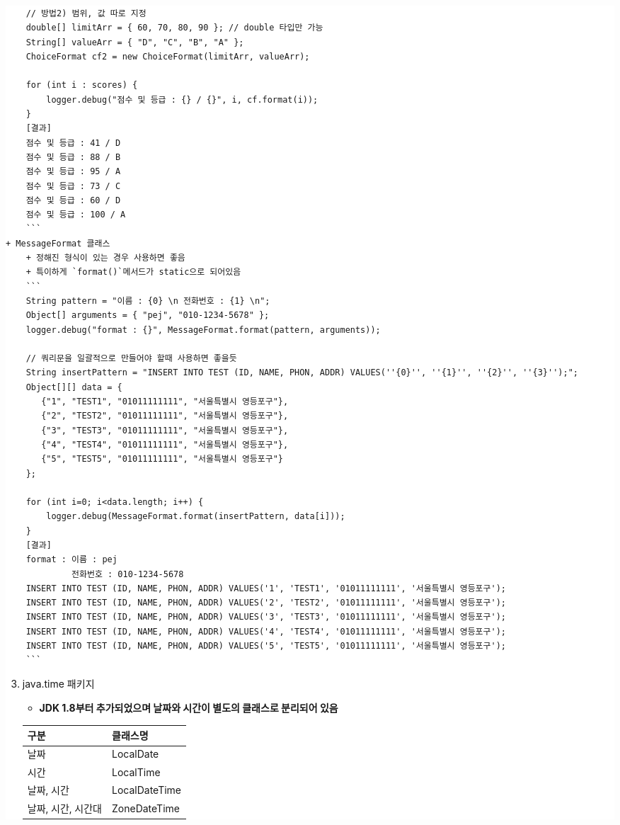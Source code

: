 	    // 방법2) 범위, 값 따로 지정
        double[] limitArr = { 60, 70, 80, 90 }; // double 타입만 가능
        String[] valueArr = { "D", "C", "B", "A" };
        ChoiceFormat cf2 = new ChoiceFormat(limitArr, valueArr);
        
        for (int i : scores) {
            logger.debug("점수 및 등급 : {} / {}", i, cf.format(i));
        }
        [결과]
        점수 및 등급 : 41 / D
		점수 및 등급 : 88 / B
		점수 및 등급 : 95 / A
		점수 및 등급 : 73 / C
		점수 및 등급 : 60 / D
		점수 및 등급 : 100 / A
		```
	+ MessageFormat 클래스
		+ 정해진 형식이 있는 경우 사용하면 좋음
		+ 특이하게 `format()`메서드가 static으로 되어있음
		```
		String pattern = "이름 : {0} \n 전화번호 : {1} \n";
        Object[] arguments = { "pej", "010-1234-5678" };
        logger.debug("format : {}", MessageFormat.format(pattern, arguments));
        
        // 쿼리문을 일괄적으로 만들어야 할때 사용하면 좋을듯
        String insertPattern = "INSERT INTO TEST (ID, NAME, PHON, ADDR) VALUES(''{0}'', ''{1}'', ''{2}'', ''{3}'');";
        Object[][] data = {
           {"1", "TEST1", "01011111111", "서울특별시 영등포구"},
           {"2", "TEST2", "01011111111", "서울특별시 영등포구"},
           {"3", "TEST3", "01011111111", "서울특별시 영등포구"},
           {"4", "TEST4", "01011111111", "서울특별시 영등포구"},
           {"5", "TEST5", "01011111111", "서울특별시 영등포구"}
        };
        
        for (int i=0; i<data.length; i++) {
            logger.debug(MessageFormat.format(insertPattern, data[i]));
        }
        [결과]
        format : 이름 : pej 
                 전화번호 : 010-1234-5678 
        INSERT INTO TEST (ID, NAME, PHON, ADDR) VALUES('1', 'TEST1', '01011111111', '서울특별시 영등포구');
		INSERT INTO TEST (ID, NAME, PHON, ADDR) VALUES('2', 'TEST2', '01011111111', '서울특별시 영등포구');
		INSERT INTO TEST (ID, NAME, PHON, ADDR) VALUES('3', 'TEST3', '01011111111', '서울특별시 영등포구');
		INSERT INTO TEST (ID, NAME, PHON, ADDR) VALUES('4', 'TEST4', '01011111111', '서울특별시 영등포구');
		INSERT INTO TEST (ID, NAME, PHON, ADDR) VALUES('5', 'TEST5', '01011111111', '서울특별시 영등포구');
		```

3. java.time 패키지
	+ **JDK 1.8부터 추가되었으며 날짜와 시간이 별도의 클래스로 분리되어 있음** 
	
	| 구분               | 클래스명      |
	| ------------------ | ------------- |
	| 날짜               | LocalDate     |
	| 시간               | LocalTime     |
	| 날짜, 시간         | LocalDateTime |
	| 날짜, 시간, 시간대 | ZoneDateTime  |
	